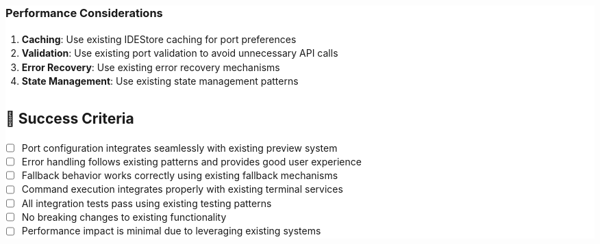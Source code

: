 ### Performance Considerations
1. **Caching**: Use existing IDEStore caching for port preferences
2. **Validation**: Use existing port validation to avoid unnecessary API calls
3. **Error Recovery**: Use existing error recovery mechanisms
4. **State Management**: Use existing state management patterns

## 🚀 Success Criteria
- [ ] Port configuration integrates seamlessly with existing preview system
- [ ] Error handling follows existing patterns and provides good user experience
- [ ] Fallback behavior works correctly using existing fallback mechanisms
- [ ] Command execution integrates properly with existing terminal services
- [ ] All integration tests pass using existing testing patterns
- [ ] No breaking changes to existing functionality
- [ ] Performance impact is minimal due to leveraging existing systems 